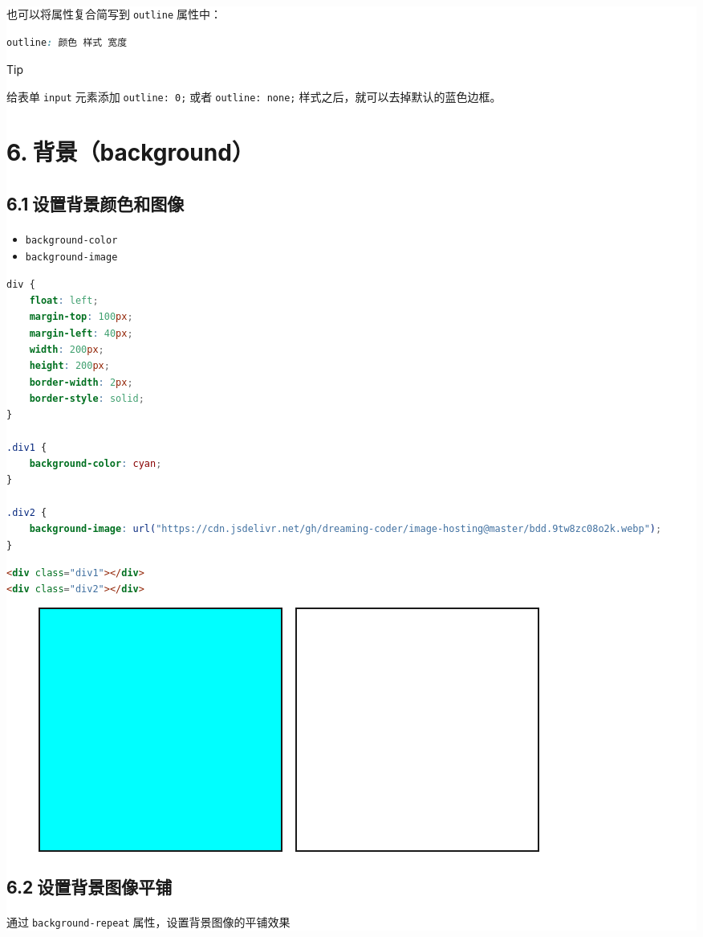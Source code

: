 也可以将属性复合简写到 `outline` 属性中：

```css
outline: 颜色 样式 宽度
```

> [!TIP]
>
> 给表单 `input` 元素添加 `outline: 0;` 或者 `outline: none;` 样式之后，就可以去掉默认的蓝色边框。

# 6. 背景（background）

## 6.1 设置背景颜色和图像

- `background-color`
- `background-image`

```css
div {
    float: left;
    margin-top: 100px;
    margin-left: 40px;
    width: 200px;
    height: 200px;
    border-width: 2px;
    border-style: solid;
}

.div1 {
    background-color: cyan;
}

.div2 {
    background-image: url("https://cdn.jsdelivr.net/gh/dreaming-coder/image-hosting@master/bdd.9tw8zc08o2k.webp");
}
```

```html
<div class="div1"></div>
<div class="div2"></div>
```

<div class="div1" style="float:left; margin-left: 40px; width: 300px;height: 300px;border: 2px solid; background-color: cyan"></div>
<div class="div2" style="margin-left: 360px; width: 300px;height: 300px;border: 2px solid; background-image: url('https://cdn.jsdelivr.net/gh/dreaming-coder/image-hosting@master/bdd.9tw8zc08o2k.webp');"></div>

## 6.2 设置背景图像平铺

通过 `background-repeat` 属性，设置背景图像的平铺效果
